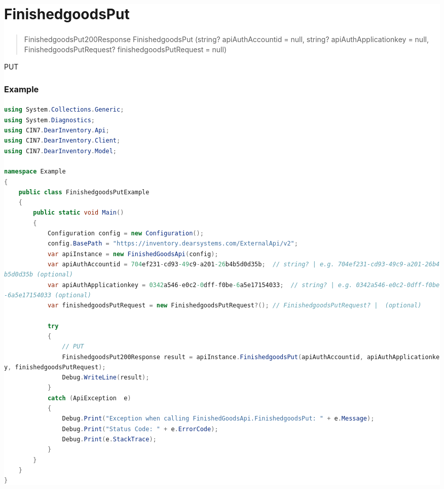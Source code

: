 <a id="finishedgoodsput"></a>

# **FinishedgoodsPut**

> FinishedgoodsPut200Response FinishedgoodsPut (string? apiAuthAccountid = null, string? apiAuthApplicationkey = null, FinishedgoodsPutRequest? finishedgoodsPutRequest = null)

PUT

### Example

```csharp
using System.Collections.Generic;
using System.Diagnostics;
using CIN7.DearInventory.Api;
using CIN7.DearInventory.Client;
using CIN7.DearInventory.Model;

namespace Example
{
    public class FinishedgoodsPutExample
    {
        public static void Main()
        {
            Configuration config = new Configuration();
            config.BasePath = "https://inventory.dearsystems.com/ExternalApi/v2";
            var apiInstance = new FinishedGoodsApi(config);
            var apiAuthAccountid = 704ef231-cd93-49c9-a201-26b4b5d0d35b;  // string? | e.g. 704ef231-cd93-49c9-a201-26b4b5d0d35b (optional)
            var apiAuthApplicationkey = 0342a546-e0c2-0dff-f0be-6a5e17154033;  // string? | e.g. 0342a546-e0c2-0dff-f0be-6a5e17154033 (optional)
            var finishedgoodsPutRequest = new FinishedgoodsPutRequest?(); // FinishedgoodsPutRequest? |  (optional)

            try
            {
                // PUT
                FinishedgoodsPut200Response result = apiInstance.FinishedgoodsPut(apiAuthAccountid, apiAuthApplicationkey, finishedgoodsPutRequest);
                Debug.WriteLine(result);
            }
            catch (ApiException  e)
            {
                Debug.Print("Exception when calling FinishedGoodsApi.FinishedgoodsPut: " + e.Message);
                Debug.Print("Status Code: " + e.ErrorCode);
                Debug.Print(e.StackTrace);
            }
        }
    }
}
```

